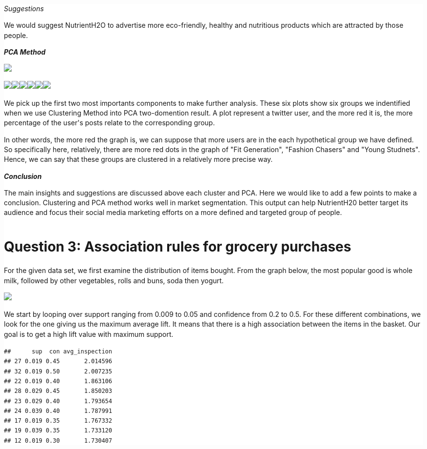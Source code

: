 *Suggestions*

We would suggest NutrientH2O to advertise more eco-friendly, healthy and
nutritious products which are attracted by those people.

***PCA Method***

![](HW4_files/figure-markdown_strict/unnamed-chunk-25-1.png)

![](HW4_files/figure-markdown_strict/unnamed-chunk-26-1.png)![](HW4_files/figure-markdown_strict/unnamed-chunk-26-2.png)![](HW4_files/figure-markdown_strict/unnamed-chunk-26-3.png)![](HW4_files/figure-markdown_strict/unnamed-chunk-26-4.png)![](HW4_files/figure-markdown_strict/unnamed-chunk-26-5.png)![](HW4_files/figure-markdown_strict/unnamed-chunk-26-6.png)

We pick up the first two most importants components to make further
analysis. These six plots show six groups we indentified when we use
Clustering Method into PCA two-domention result. A plot represent a
twitter user, and the more red it is, the more percentage of the user's
posts relate to the corresponding group.

In other words, the more red the graph is, we can suppose that more
users are in the each hypothetical group we have defined. So
specifically here, relatively, there are more red dots in the graph of
"Fit Generation", "Fashion Chasers" and "Young Studnets". Hence, we can
say that these groups are clustered in a relatively more precise way.

***Conclusion***

The main insights and suggestions are discussed above each cluster and
PCA. Here we would like to add a few points to make a conclusion.
Clustering and PCA method works well in market segmentation. This output
can help NutrientH20 better target its audience and focus their social
media marketing efforts on a more defined and targeted group of people.

Question 3: Association rules for grocery purchases
===================================================

For the given data set, we first examine the distribution of items
bought. From the graph below, the most popular good is whole milk,
followed by other vegetables, rolls and buns, soda then yogurt.

![](HW4_files/figure-markdown_strict/basic_distribution-1.png)

We start by looping over support ranging from 0.009 to 0.05 and
confidence from 0.2 to 0.5. For these different combinations, we look
for the one giving us the maximum average lift. It means that there is a
high association between the items in the basket. Our goal is to get a
high lift value with maximum support.

    ##      sup  con avg_inspection
    ## 27 0.019 0.45       2.014596
    ## 32 0.019 0.50       2.007235
    ## 22 0.019 0.40       1.863106
    ## 28 0.029 0.45       1.850203
    ## 23 0.029 0.40       1.793654
    ## 24 0.039 0.40       1.787991
    ## 17 0.019 0.35       1.767332
    ## 19 0.039 0.35       1.733120
    ## 12 0.019 0.30       1.730407